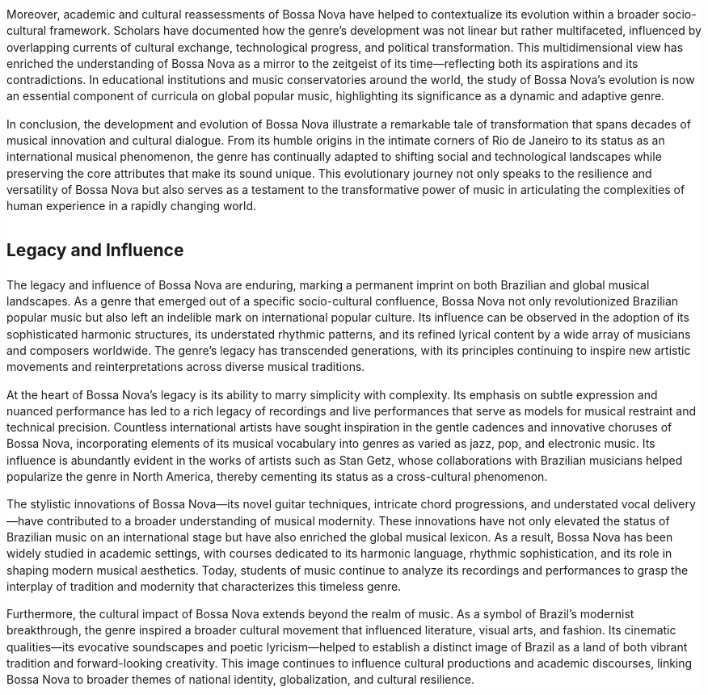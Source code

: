Moreover, academic and cultural reassessments of Bossa Nova have helped to contextualize its evolution within a broader socio-cultural framework. Scholars have documented how the genre’s development was not linear but rather multifaceted, influenced by overlapping currents of cultural exchange, technological progress, and political transformation. This multidimensional view has enriched the understanding of Bossa Nova as a mirror to the zeitgeist of its time—reflecting both its aspirations and its contradictions. In educational institutions and music conservatories around the world, the study of Bossa Nova’s evolution is now an essential component of curricula on global popular music, highlighting its significance as a dynamic and adaptive genre.

In conclusion, the development and evolution of Bossa Nova illustrate a remarkable tale of transformation that spans decades of musical innovation and cultural dialogue. From its humble origins in the intimate corners of Rio de Janeiro to its status as an international musical phenomenon, the genre has continually adapted to shifting social and technological landscapes while preserving the core attributes that make its sound unique. This evolutionary journey not only speaks to the resilience and versatility of Bossa Nova but also serves as a testament to the transformative power of music in articulating the complexities of human experience in a rapidly changing world.


## Legacy and Influence

The legacy and influence of Bossa Nova are enduring, marking a permanent imprint on both Brazilian and global musical landscapes. As a genre that emerged out of a specific socio-cultural confluence, Bossa Nova not only revolutionized Brazilian popular music but also left an indelible mark on international popular culture. Its influence can be observed in the adoption of its sophisticated harmonic structures, its understated rhythmic patterns, and its refined lyrical content by a wide array of musicians and composers worldwide. The genre’s legacy has transcended generations, with its principles continuing to inspire new artistic movements and reinterpretations across diverse musical traditions.

At the heart of Bossa Nova’s legacy is its ability to marry simplicity with complexity. Its emphasis on subtle expression and nuanced performance has led to a rich legacy of recordings and live performances that serve as models for musical restraint and technical precision. Countless international artists have sought inspiration in the gentle cadences and innovative choruses of Bossa Nova, incorporating elements of its musical vocabulary into genres as varied as jazz, pop, and electronic music. Its influence is abundantly evident in the works of artists such as Stan Getz, whose collaborations with Brazilian musicians helped popularize the genre in North America, thereby cementing its status as a cross-cultural phenomenon.

The stylistic innovations of Bossa Nova—its novel guitar techniques, intricate chord progressions, and understated vocal delivery—have contributed to a broader understanding of musical modernity. These innovations have not only elevated the status of Brazilian music on an international stage but have also enriched the global musical lexicon. As a result, Bossa Nova has been widely studied in academic settings, with courses dedicated to its harmonic language, rhythmic sophistication, and its role in shaping modern musical aesthetics. Today, students of music continue to analyze its recordings and performances to grasp the interplay of tradition and modernity that characterizes this timeless genre.

Furthermore, the cultural impact of Bossa Nova extends beyond the realm of music. As a symbol of Brazil’s modernist breakthrough, the genre inspired a broader cultural movement that influenced literature, visual arts, and fashion. Its cinematic qualities—its evocative soundscapes and poetic lyricism—helped to establish a distinct image of Brazil as a land of both vibrant tradition and forward-looking creativity. This image continues to influence cultural productions and academic discourses, linking Bossa Nova to broader themes of national identity, globalization, and cultural resilience.
